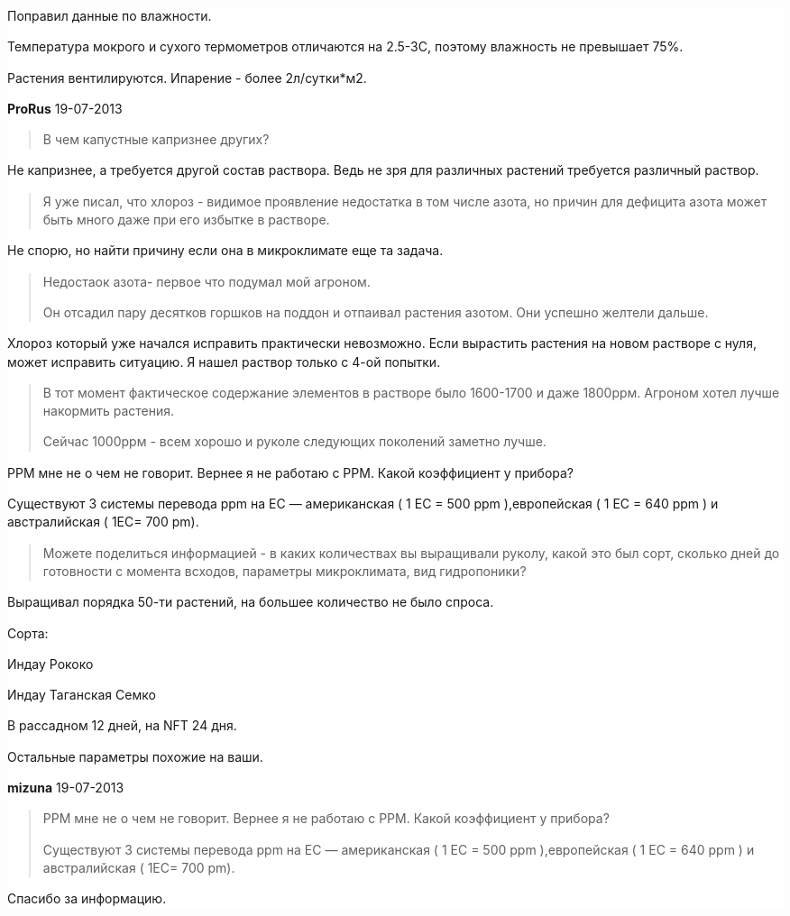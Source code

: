 Поправил данные по влажности.

Температура мокрого и сухого термометров отличаются на 2.5-3С, поэтому влажность не превышает 75%.

Растения вентилируются. Ипарение - более 2л/сутки*м2.


**ProRus** 19-07-2013

> В чем капустные капризнее других?

Не капризнее, а требуется другой состав раствора. Ведь не зря для различных растений требуется различный раствор.

> Я уже писал, что хлороз - видимое проявление недостатка в том числе азота, но причин для дефицита азота может быть много даже при его избытке в растворе.

Не спорю, но найти причину если она в микроклимате еще та задача.

> Недостаок азота- первое что подумал мой агроном.
> 
> Он отсадил пару десятков горшков на поддон и отпаивал растения азотом. Они успешно желтели дальше.

Хлороз который уже начался исправить практически невозможно. Если вырастить растения на новом растворе с нуля, может исправить ситуацию. Я нашел раствор только с 4-ой попытки.

> В тот момент фактическое содержание элементов в растворе было 1600-1700 и даже 1800ррм. Агроном хотел лучше накормить растения.
> 
> Сейчас 1000ррм - всем хорошо и руколе следующих поколений заметно лучше.

PPM мне не о чем не говорит. Вернее я не работаю с PPM. Какой коэффициент у прибора?

Существуют 3 системы переводa ppm на EC — американская ( 1 EC = 500 ppm ),европейская ( 1 EC = 640 ppm ) и австралийская ( 1EC= 700 pm).

> Можете поделиться информацией - в каких количествах вы выращивали руколу, какой это был сорт, сколько дней до готовности с момента всходов, параметры микроклимата, вид гидропоники?

Выращивал порядка 50-ти растений, на большее количество не было спроса.

Сорта:

Индау Рококо

Индау Таганская Семко

В рассадном 12 дней, на NFT 24 дня.

Остальные параметры похожие на ваши.


**mizuna** 19-07-2013

> PPM мне не о чем не говорит. Вернее я не работаю с PPM. Какой коэффициент у прибора?
> 
> Существуют 3 системы переводa ppm на EC — американская ( 1 EC = 500 ppm ),европейская ( 1 EC = 640 ppm ) и австралийская ( 1EC= 700 pm).

Спасибо за информацию.
